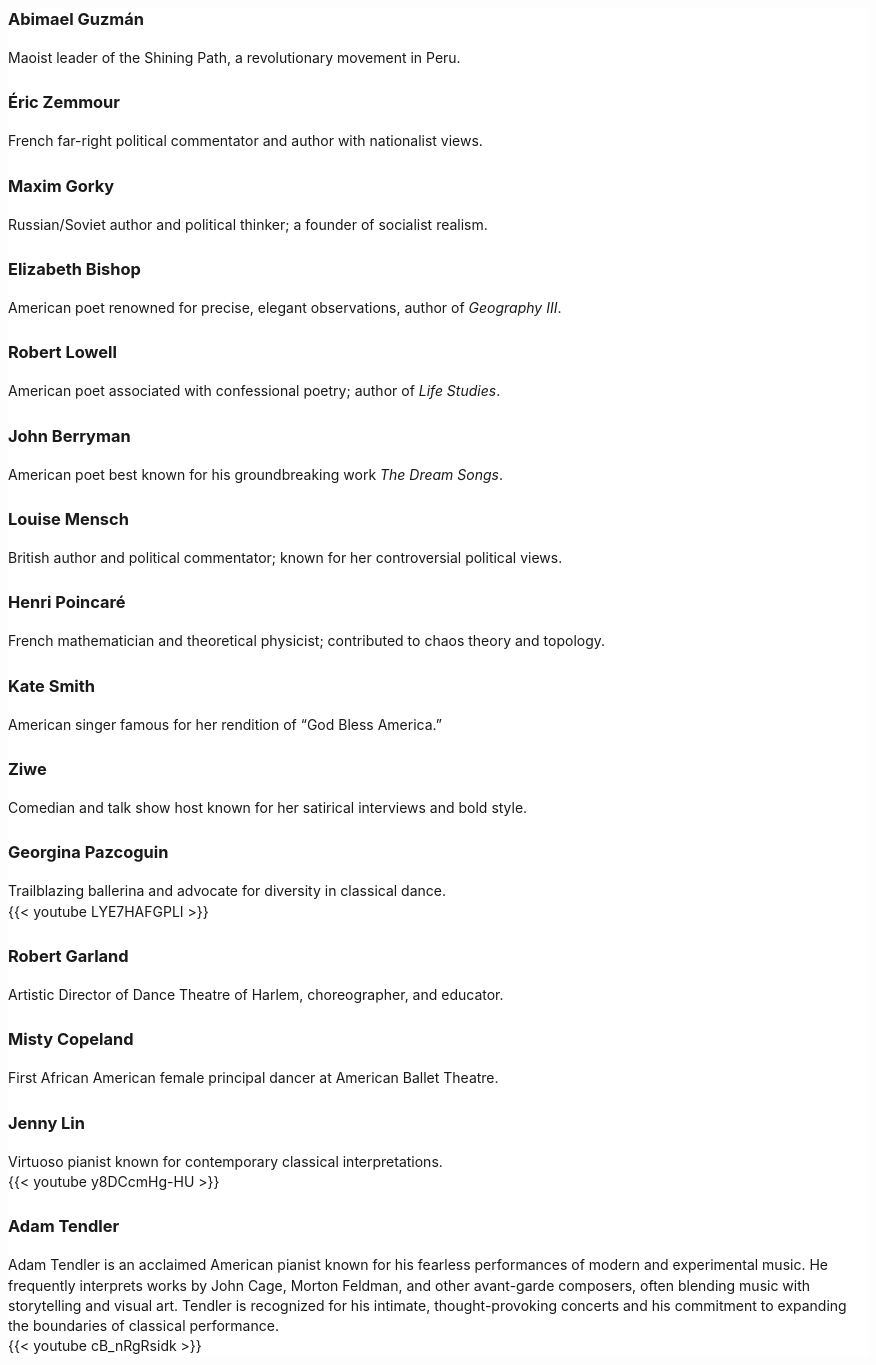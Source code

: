 ### Abimael Guzmán  
Maoist leader of the Shining Path, a revolutionary movement in Peru.

### Éric Zemmour  
French far-right political commentator and author with nationalist views.

### Maxim Gorky  
Russian/Soviet author and political thinker; a founder of socialist realism.

### Elizabeth Bishop  
American poet renowned for precise, elegant observations, author of *Geography III*.

### Robert Lowell  
American poet associated with confessional poetry; author of *Life Studies*.

### John Berryman  
American poet best known for his groundbreaking work *The Dream Songs*.

### Louise Mensch  
British author and political commentator; known for her controversial political views.

### Henri Poincaré  
French mathematician and theoretical physicist; contributed to chaos theory and topology.

### Kate Smith  
American singer famous for her rendition of “God Bless America.”

### Ziwe  
Comedian and talk show host known for her satirical interviews and bold style.

### Georgina Pazcoguin  
Trailblazing ballerina and advocate for diversity in classical dance. <br>
{{< youtube LYE7HAFGPLI >}}

### Robert Garland  
Artistic Director of Dance Theatre of Harlem, choreographer, and educator.

### Misty Copeland  
First African American female principal dancer at American Ballet Theatre.

### Jenny Lin  
Virtuoso pianist known for contemporary classical interpretations.<br>
{{< youtube y8DCcmHg-HU >}}

### Adam Tendler  
Adam Tendler is an acclaimed American pianist known for his fearless performances of modern and experimental music. He frequently interprets works by John Cage, Morton Feldman, and other avant-garde composers, often blending music with storytelling and visual art. Tendler is recognized for his intimate, thought-provoking concerts and his commitment to expanding the boundaries of classical performance.  
{{< youtube cB_nRgRsidk >}}
